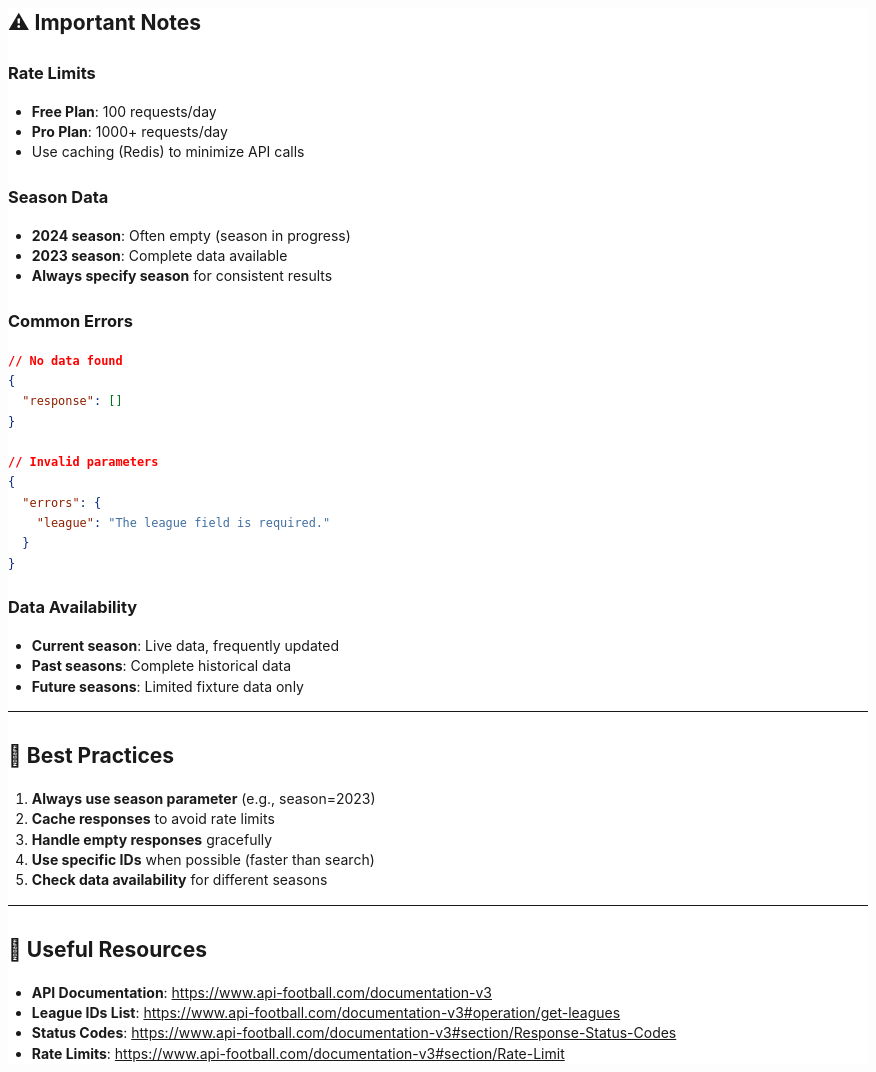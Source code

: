 
## ⚠️ **Important Notes**

### **Rate Limits**
- **Free Plan**: 100 requests/day
- **Pro Plan**: 1000+ requests/day
- Use caching (Redis) to minimize API calls

### **Season Data**
- **2024 season**: Often empty (season in progress)
- **2023 season**: Complete data available
- **Always specify season** for consistent results

### **Common Errors**
```json
// No data found
{
  "response": []
}

// Invalid parameters
{
  "errors": {
    "league": "The league field is required."
  }
}
```

### **Data Availability**
- **Current season**: Live data, frequently updated
- **Past seasons**: Complete historical data
- **Future seasons**: Limited fixture data only

---

## 🎯 **Best Practices**

1. **Always use season parameter** (e.g., season=2023)
2. **Cache responses** to avoid rate limits
3. **Handle empty responses** gracefully
4. **Use specific IDs** when possible (faster than search)
5. **Check data availability** for different seasons

---

## 🔗 **Useful Resources**

- **API Documentation**: https://www.api-football.com/documentation-v3
- **League IDs List**: https://www.api-football.com/documentation-v3#operation/get-leagues
- **Status Codes**: https://www.api-football.com/documentation-v3#section/Response-Status-Codes
- **Rate Limits**: https://www.api-football.com/documentation-v3#section/Rate-Limit
